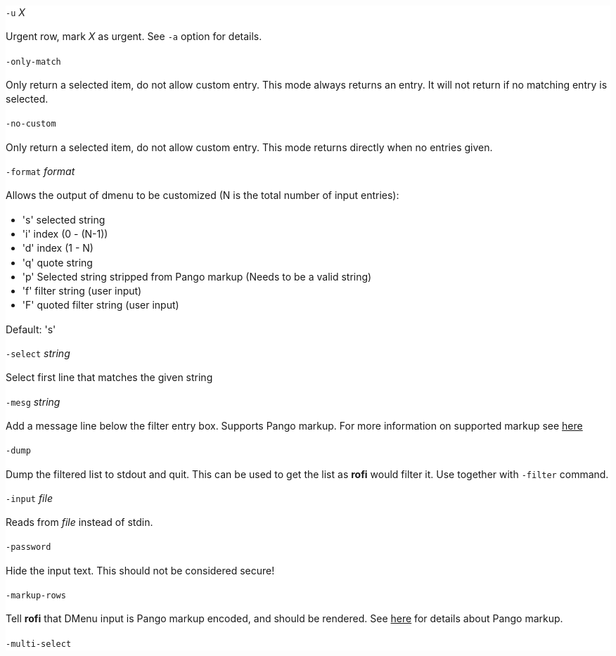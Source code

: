 `-u` *X*

Urgent row, mark *X* as urgent. See `-a` option for details.

`-only-match`

Only return a selected item, do not allow custom entry.
This mode always returns an entry. It will not return if no matching entry is
selected.

`-no-custom`

Only return a selected item, do not allow custom entry.
This mode returns directly when no entries given.

`-format` *format*

Allows the output of dmenu to be customized (N is the total number of input entries):

  * 's' selected string
  * 'i' index (0 - (N-1))
  * 'd' index (1 - N)
  * 'q' quote string
  * 'p' Selected string stripped from Pango markup (Needs to be a valid string)
  * 'f' filter string (user input)
  * 'F' quoted filter string (user input)

Default: 's'

`-select` *string*

Select first line that matches the given string

`-mesg` *string*

Add a message line below the filter entry box. Supports Pango markup.
For more information on supported markup see [here](https://developer.gnome.org/pygtk/stable/pango-markup-language.html)

`-dump`

Dump the filtered list to stdout and quit.
This can be used to get the list as **rofi** would filter it.
Use together with `-filter` command.

`-input` *file*

Reads from *file* instead of stdin.

`-password`

Hide the input text. This should not be considered secure!

`-markup-rows`

Tell **rofi** that DMenu input is Pango markup encoded, and should be rendered.
See [here](https://developer.gnome.org/pygtk/stable/pango-markup-language.html) for details about Pango markup.


`-multi-select`
